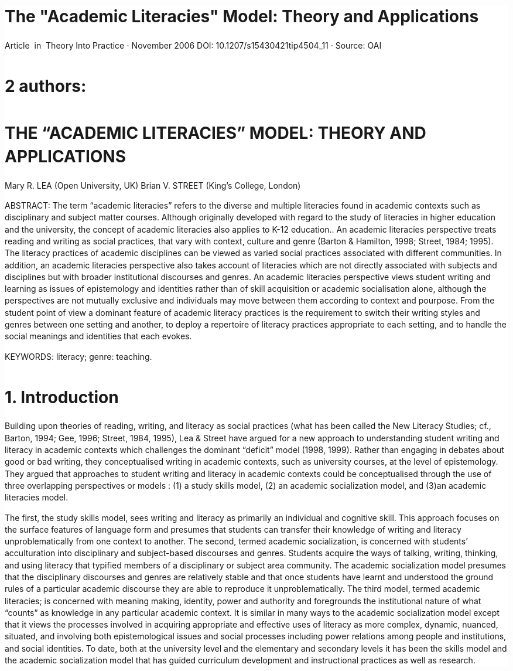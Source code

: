 # The "Academic Literacies" Model: Theory and Applications

Article  in  Theory Into Practice $\cdot$ November 2006 DOI: 10.1207/s15430421tip4504_11 · Source: OAI

# 2 authors:

# THE “ACADEMIC LITERACIES” MODEL: THEORY AND APPLICATIONS

Mary R. LEA (Open University, UK) Brian V. STREET (King’s College, London)

ABSTRACT: The term “academic literacies” refers to the diverse and multiple literacies found in academic contexts such as disciplinary and subject matter courses. Although originally developed with regard to the study of literacies in higher education and the university, the concept of academic literacies also applies to K-12 education.. An academic literacies perspective treats reading and writing as social practices, that vary with context, culture and genre (Barton & Hamilton, 1998; Street, 1984; 1995). The literacy practices of academic disciplines can be viewed as varied social practices associated with different communities. In addition, an academic literacies perspective also takes account of literacies which are not directly associated with subjects and disciplines but with broader institutional discourses and genres. An academic literacies perspective views student writing and learning as issues of epistemology and identities rather than of skill acquisition or academic socialisation alone, although the perspectives are not mutually exclusive and individuals may move between them according to context and pourpose. From the student point of view a dominant feature of academic literacy practices is the requirement to switch their writing styles and genres between one setting and another, to deploy a repertoire of literacy practices appropriate to each setting, and to handle the social meanings and identities that each evokes.

KEYWORDS: literacy; genre: teaching.

# 1. Introduction

Building upon theories of reading, writing, and literacy as social practices (what has been called the New Literacy Studies; cf., Barton, 1994; Gee, 1996; Street, 1984, 1995), Lea & Street have argued for a new approach to understanding student writing and literacy in academic contexts which challenges the dominant “deficit” model (1998, 1999). Rather than engaging in debates about good or bad writing, they conceptualised writing in academic contexts, such as university courses, at the level of epistemology. They argued that approaches to student writing and literacy in academic contexts could be conceptualised through the use of three overlapping perspectives or models : (1) a study skills model, (2) an academic socialization model, and (3)an academic literacies model.

The first, the study skills model, sees writing and literacy as primarily an individual and cognitive skill. This approach focuses on the surface features of language form and presumes that students can transfer their knowledge of writing and literacy unproblematically from one context to another. The second, termed academic socialization, is concerned with students’ acculturation into disciplinary and subject-based discourses and genres. Students acquire the ways of talking, writing, thinking, and using literacy that typified members of a disciplinary or subject area community. The academic socialization model presumes that the disciplinary discourses and genres are relatively stable and that once students have learnt and understood the ground rules of a particular academic discourse they are able to reproduce it unproblematically. The third model, termed academic literacies; is concerned with meaning making, identity, power and authority and foregrounds the institutional nature of what “counts” as knowledge in any particular academic context. It is similar in many ways to the academic socialization model except that it views the processes involved in acquiring appropriate and effective uses of literacy as more complex, dynamic, nuanced, situated, and involving both epistemological issues and social processes including power relations among people and institutions, and social identities. To date, both at the university level and the elementary and secondary levels it has been the skills model and the academic socialization model that has guided curriculum development and instructional practices as well as research.
